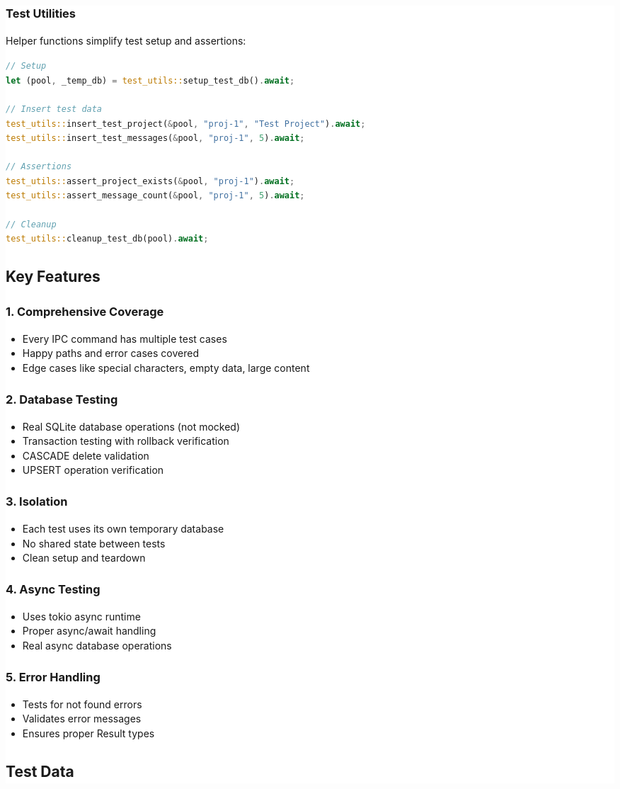### Test Utilities

Helper functions simplify test setup and assertions:

```rust
// Setup
let (pool, _temp_db) = test_utils::setup_test_db().await;

// Insert test data
test_utils::insert_test_project(&pool, "proj-1", "Test Project").await;
test_utils::insert_test_messages(&pool, "proj-1", 5).await;

// Assertions
test_utils::assert_project_exists(&pool, "proj-1").await;
test_utils::assert_message_count(&pool, "proj-1", 5).await;

// Cleanup
test_utils::cleanup_test_db(pool).await;
```

## Key Features

### 1. Comprehensive Coverage
- Every IPC command has multiple test cases
- Happy paths and error cases covered
- Edge cases like special characters, empty data, large content

### 2. Database Testing
- Real SQLite database operations (not mocked)
- Transaction testing with rollback verification
- CASCADE delete validation
- UPSERT operation verification

### 3. Isolation
- Each test uses its own temporary database
- No shared state between tests
- Clean setup and teardown

### 4. Async Testing
- Uses tokio async runtime
- Proper async/await handling
- Real async database operations

### 5. Error Handling
- Tests for not found errors
- Validates error messages
- Ensures proper Result types

## Test Data

